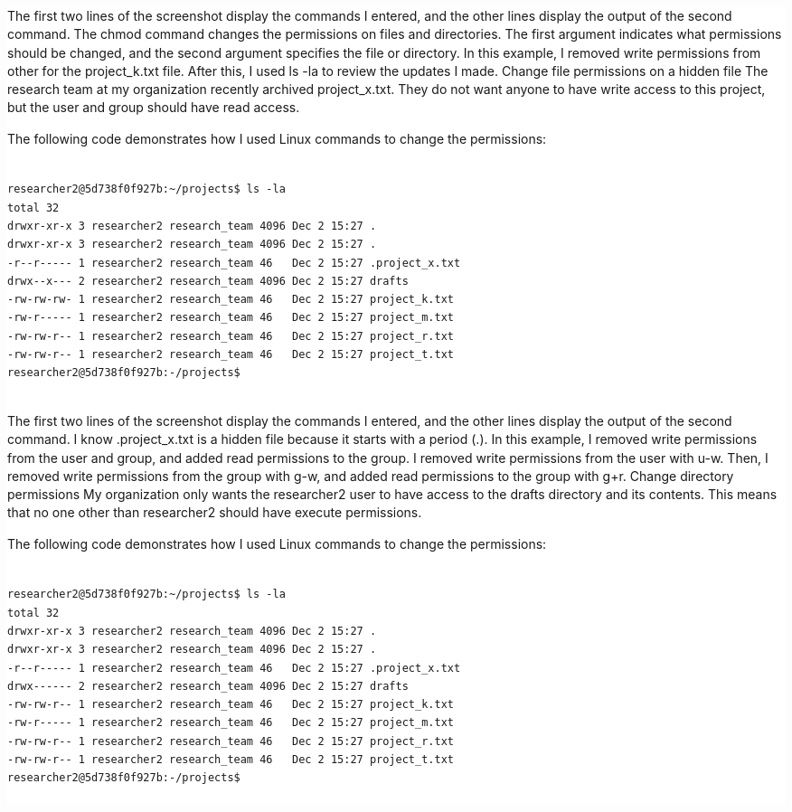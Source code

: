 
The first two lines of the screenshot display the commands I entered, and the other lines display the output of the second command. The chmod command changes the permissions on files and directories. The first argument indicates what permissions should be changed, and the second argument specifies the file or directory. In this example, I removed write permissions from other for the project_k.txt file. After this, I used ls -la to review the updates I made.
Change file permissions on a hidden file
The research team at my organization recently archived project_x.txt. They do not want anyone to have write access to this project, but the user and group should have read access. 

The following code demonstrates how I used Linux commands to change the permissions:
```txt

researcher2@5d738f0f927b:~/projects$ ls -la
total 32
drwxr-xr-x 3 researcher2 research_team 4096 Dec 2 15:27 .
drwxr-xr-x 3 researcher2 research_team 4096 Dec 2 15:27 .
-r--r----- 1 researcher2 research_team 46   Dec 2 15:27 .project_x.txt 
drwx--x--- 2 researcher2 research_team 4096 Dec 2 15:27 drafts
-rw-rw-rw- 1 researcher2 research_team 46   Dec 2 15:27 project_k.txt
-rw-r----- 1 researcher2 research_team 46   Dec 2 15:27 project_m.txt
-rw-rw-r-- 1 researcher2 research_team 46   Dec 2 15:27 project_r.txt
-rw-rw-r-- 1 researcher2 research_team 46   Dec 2 15:27 project_t.txt
researcher2@5d738f0f927b:-/projects$
   
```


The first two lines of the screenshot display the commands I entered, and the other lines display the output of the second command. I know .project_x.txt is a hidden file because it starts with a period (.). In this example, I removed write permissions from the user and group, and added read permissions to the group. I removed write permissions from the user with u-w. Then, I removed write permissions from the group with g-w, and added read permissions to the group with g+r. 
Change directory permissions
My organization only wants the researcher2 user to have access to the drafts directory and its contents. This means that no one other than researcher2 should have execute permissions.

The following code demonstrates how I used Linux commands to change the permissions:
```txt

researcher2@5d738f0f927b:~/projects$ ls -la
total 32
drwxr-xr-x 3 researcher2 research_team 4096 Dec 2 15:27 .
drwxr-xr-x 3 researcher2 research_team 4096 Dec 2 15:27 .
-r--r----- 1 researcher2 research_team 46   Dec 2 15:27 .project_x.txt 
drwx------ 2 researcher2 research_team 4096 Dec 2 15:27 drafts
-rw-rw-r-- 1 researcher2 research_team 46   Dec 2 15:27 project_k.txt
-rw-r----- 1 researcher2 research_team 46   Dec 2 15:27 project_m.txt
-rw-rw-r-- 1 researcher2 research_team 46   Dec 2 15:27 project_r.txt
-rw-rw-r-- 1 researcher2 research_team 46   Dec 2 15:27 project_t.txt
researcher2@5d738f0f927b:-/projects$
   
```

